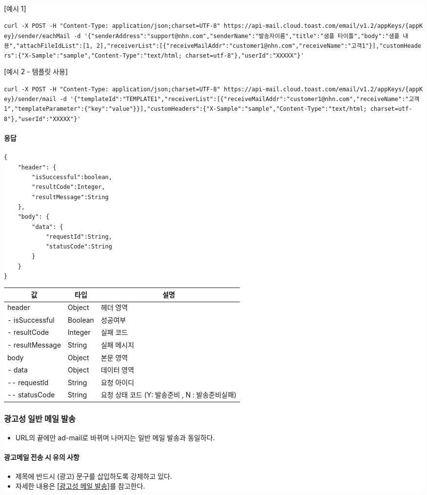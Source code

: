 [예시 1]
```
curl -X POST -H "Content-Type: application/json;charset=UTF-8" https://api-mail.cloud.toast.com/email/v1.2/appKeys/{appKey}/sender/eachMail -d '{"senderAddress":"support@nhn.com","senderName":"발송자이름","title":"샘플 타이틀","body":"샘플 내용","attachFileIdList":[1, 2],"receiverList":[{"receiveMailAddr":"customer1@nhn.com","receiveName":"고객1"}],"customHeaders":{"X-Sample":"sample","Content-Type":"text/html; charset=utf-8"},"userId":"XXXXX"}'
```

[예시 2 - 템플릿 사용]
```
curl -X POST -H "Content-Type: application/json;charset=UTF-8" https://api-mail.cloud.toast.com/email/v1.2/appKeys/{appKey}/sender/mail -d '{"templateId":"TEMPLATE1","receiverList":[{"receiveMailAddr":"customer1@nhn.com","receiveName":"고객1","templateParameter":{"key":"value"}}],"customHeaders":{"X-Sample":"sample","Content-Type":"text/html; charset=utf-8"},"userId":"XXXXX"}'
```


#### 응답

```
{
    "header": {
        "isSuccessful":boolean,
        "resultCode":Integer,
        "resultMessage":String
    },
    "body": {
        "data": {
            "requestId":String,
            "statusCode":String
        }
    }
}
```

|값|	타입|	설명|
|---|---|---|
|header|	Object|	헤더 영역|
|- isSuccessful|	Boolean|	성공여부|
|- resultCode|	Integer|	실패 코드|
|- resultMessage|	String|	실패 메시지|
|body|	Object|	본문 영역|
|- data|	Object|	데이터 영역|
|-- requestId|	String|	요청 아이디|
|-- statusCode|	String|	요청 상태 코드 (Y: 발송준비 , N : 발송준비실패)|

### 광고성 일반 메일 발송
* URL의 끝에만 ad-mail로 바뀌며 나머지는 일반 메일 발송과 동일하다.

#### 광고메일 전송 시 유의 사항
* 제목에 반드시 (광고) 문구를 삽입하도록 강제하고 있다.
* 자세한 내용은 [[광고성 메일 발송](./console-guide/#_3)]를 참고한다.
